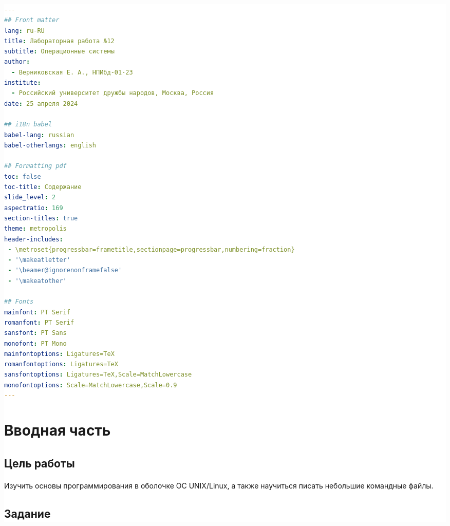 ```yaml
---
## Front matter
lang: ru-RU
title: Лабораторная работа №12
subtitle: Операционные системы
author:
  - Верниковская Е. А., НПИбд-01-23
institute:
  - Российский университет дружбы народов, Москва, Россия
date: 25 апреля 2024

## i18n babel
babel-lang: russian
babel-otherlangs: english

## Formatting pdf
toc: false
toc-title: Содержание
slide_level: 2
aspectratio: 169
section-titles: true
theme: metropolis
header-includes:
 - \metroset{progressbar=frametitle,sectionpage=progressbar,numbering=fraction}
 - '\makeatletter'
 - '\beamer@ignorenonframefalse'
 - '\makeatother'
 
## Fonts
mainfont: PT Serif
romanfont: PT Serif
sansfont: PT Sans
monofont: PT Mono
mainfontoptions: Ligatures=TeX
romanfontoptions: Ligatures=TeX
sansfontoptions: Ligatures=TeX,Scale=MatchLowercase
monofontoptions: Scale=MatchLowercase,Scale=0.9
---
```


# Вводная часть

## Цель работы

Изучить основы программирования в оболочке ОС UNIX/Linux, а также научиться писать небольшие командные файлы.

## Задание
